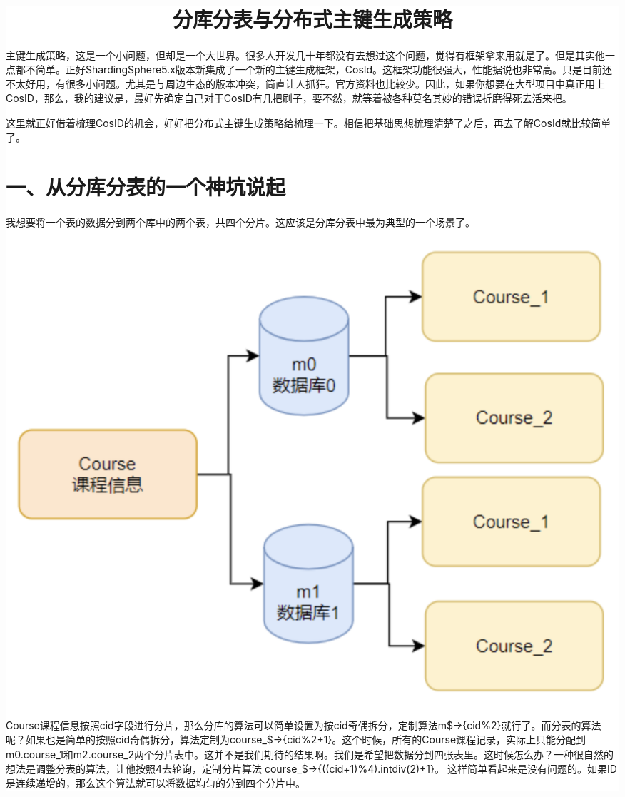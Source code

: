 <div style="text-align: center;"><h1>分库分表与分布式主键生成策略</h1></div>

主键生成策略，这是一个小问题，但却是一个大世界。很多人开发几十年都没有去想过这个问题，觉得有框架拿来用就是了。但是其实他一点都不简单。正好ShardingSphere5.x版本新集成了一个新的主键生成框架，CosId。这框架功能很强大，性能据说也非常高。只是目前还不太好用，有很多小问题。尤其是与周边生态的版本冲突，简直让人抓狂。官方资料也比较少。因此，如果你想要在大型项目中真正用上CosID，那么，我的建议是，最好先确定自己对于CosID有几把刷子，要不然，就等着被各种莫名其妙的错误折磨得死去活来把。

这里就正好借着梳理CosID的机会，好好把分布式主键生成策略给梳理一下。相信把基础思想梳理清楚了之后，再去了解CosId就比较简单了。

# 一、从分库分表的一个神坑说起

我想要将一个表的数据分到两个库中的两个表，共四个分片。这应该是分库分表中最为典型的一个场景了。

![](./asserts/5.1.png)

Course课程信息按照cid字段进行分片，那么分库的算法可以简单设置为按cid奇偶拆分，定制算法m$->{cid%2}就行了。而分表的算法呢？如果也是简单的按照cid奇偶拆分，算法定制为course_$->{cid%2+1}。这个时候，所有的Course课程记录，实际上只能分配到m0.course\_1和m2.course\_2两个分片表中。这并不是我们期待的结果啊。我们是希望把数据分到四张表里。这时候怎么办？一种很自然的想法是调整分表的算法，让他按照4去轮询，定制分片算法 course\_$->{((cid+1)%4).intdiv(2)+1}。 这样简单看起来是没有问题的。如果ID是连续递增的，那么这个算法就可以将数据均匀的分到四个分片中。
